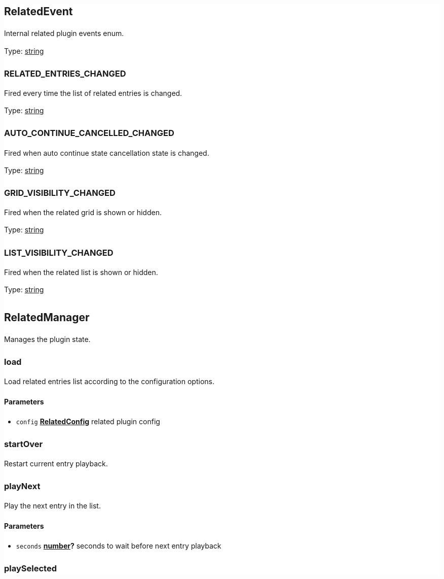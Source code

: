 ## RelatedEvent

Internal related plugin events enum.

Type: [string][107]

### RELATED\_ENTRIES\_CHANGED

Fired every time the list of related entries is changed.

Type: [string][107]

### AUTO\_CONTINUE\_CANCELLED\_CHANGED

Fired when auto continue state cancellation state is changed.

Type: [string][107]

### GRID\_VISIBILITY\_CHANGED

Fired when the related grid is shown or hidden.

Type: [string][107]

### LIST\_VISIBILITY\_CHANGED

Fired when the related list is shown or hidden.

Type: [string][107]

## RelatedManager

Manages the plugin state.

### load

Load related entries list according to the configuration options.

#### Parameters

*   `config` **[RelatedConfig][91]** related plugin config

### startOver

Restart current entry playback.

### playNext

Play the next entry in the list.

#### Parameters

*   `seconds` **[number][108]?** seconds to wait before next entry playback

### playSelected


[1]: #closebutton
[2]: #parameters
[3]: #countdown
[4]: #parameters-1
[5]: #durationlabel
[6]: #parameters-2
[7]: #entryimage
[8]: #parameters-3
[9]: #basenextentry
[10]: #parameters-4
[11]: #gridentry
[12]: #parameters-5
[13]: #listentryplaceholder
[14]: #parameters-6
[15]: #listentry
[16]: #parameters-7
[17]: #minimalgridentry
[18]: #parameters-8
[19]: #minimalnextentry
[20]: #parameters-9
[21]: #nextentry
[22]: #parameters-10
[23]: #listtogglebutton
[24]: #parameters-11
[25]: #multilinetext
[26]: #parameters-12
[27]: #next
[28]: #parameters-13
[29]: #arrowleft
[30]: #parameters-14
[31]: #arrowleftdisabled
[32]: #arrowright
[33]: #parameters-15
[34]: #arrowrightdisabled
[35]: #preplaybackplayoverlaywrapper
[36]: #parameters-16
[37]: #relatedcountdownpreview
[38]: #parameters-17
[39]: #relatedgrid
[40]: #parameters-18
[41]: #relatedlistheader
[42]: #relatedlist
[43]: #parameters-19
[44]: #relatedoverlay
[45]: #parameters-20
[46]: #scrollable
[47]: #parameters-21
[48]: #thumbnail
[49]: #parameters-22
[50]: #relatedevent
[51]: #related_entries_changed
[52]: #auto_continue_cancelled_changed
[53]: #grid_visibility_changed
[54]: #list_visibility_changed
[55]: #relatedmanager
[56]: #load
[57]: #parameters-23
[58]: #startover
[59]: #playnext
[60]: #parameters-24
[61]: #playselected
[62]: #parameters-25
[63]: #clearnextentrytimeout
[64]: #listen
[65]: #parameters-26
[66]: #unlisten
[67]: #parameters-27
[68]: #getimageurl
[69]: #parameters-28
[70]: #isautocontinuecancelled
[71]: #parameters-29
[72]: #isautocontinuecancelled-1
[73]: #showonplaybackpaused
[74]: #countdowntime
[75]: #entries
[76]: #parameters-30
[77]: #entries-1
[78]: #isinitialized
[79]: #isgridvisible
[80]: #isgridvisible-1
[81]: #parameters-31
[82]: #islistvisible
[83]: #islistvisible-1
[84]: #parameters-32
[85]: #related
[86]: #parameters-33
[87]: #defaultconfig
[88]: #isvalid
[89]: #loadmedia
[90]: #addrelatedlistcomponents
[91]: #relatedconfig
[92]: #autocontinue
[93]: #autocontinuetime
[94]: #showonplaybackpaused-1
[95]: #playlistid
[96]: #entrylist
[97]: #sourceslist
[98]: #usecontext
[99]: #entriesbycontextlimit
[100]: #position
[101]: #expandmode
[102]: #sources
[103]: #internalindex
[104]: #durationtext
[105]: https://developer.mozilla.org/docs/Web/JavaScript/Reference/Global_Objects/Object
[106]: https://developer.mozilla.org/docs/Web/JavaScript/Reference/Statements/function
[107]: https://developer.mozilla.org/docs/Web/JavaScript/Reference/Global_Objects/String
[108]: https://developer.mozilla.org/docs/Web/JavaScript/Reference/Global_Objects/Number
[109]: https://developer.mozilla.org/docs/Web/JavaScript/Reference/Global_Objects/Boolean
[110]: https://developer.mozilla.org/docs/Web/JavaScript/Reference/Global_Objects/Array